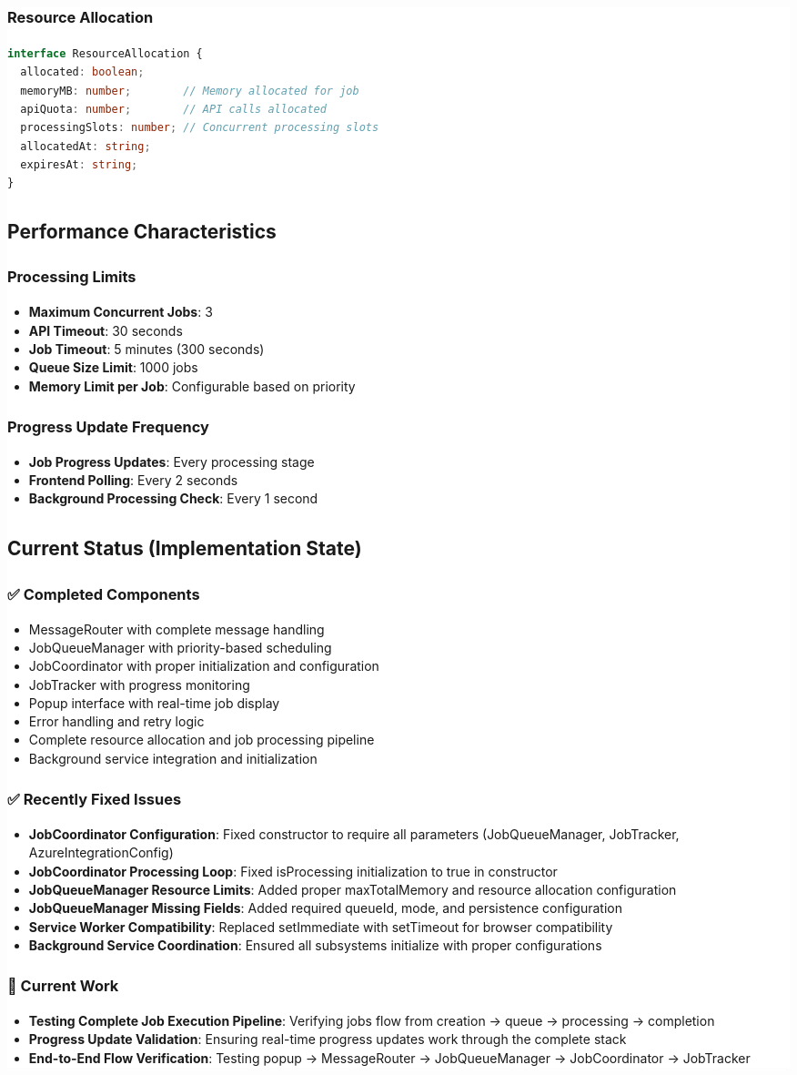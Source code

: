 ### Resource Allocation
```typescript
interface ResourceAllocation {
  allocated: boolean;
  memoryMB: number;        // Memory allocated for job
  apiQuota: number;        // API calls allocated
  processingSlots: number; // Concurrent processing slots
  allocatedAt: string;
  expiresAt: string;
}
```

## Performance Characteristics

### Processing Limits
- **Maximum Concurrent Jobs**: 3
- **API Timeout**: 30 seconds
- **Job Timeout**: 5 minutes (300 seconds)
- **Queue Size Limit**: 1000 jobs
- **Memory Limit per Job**: Configurable based on priority

### Progress Update Frequency
- **Job Progress Updates**: Every processing stage
- **Frontend Polling**: Every 2 seconds
- **Background Processing Check**: Every 1 second

## Current Status (Implementation State)

### ✅ Completed Components
- MessageRouter with complete message handling
- JobQueueManager with priority-based scheduling  
- JobCoordinator with proper initialization and configuration
- JobTracker with progress monitoring
- Popup interface with real-time job display
- Error handling and retry logic
- Complete resource allocation and job processing pipeline
- Background service integration and initialization

### ✅ Recently Fixed Issues
- **JobCoordinator Configuration**: Fixed constructor to require all parameters (JobQueueManager, JobTracker, AzureIntegrationConfig)
- **JobCoordinator Processing Loop**: Fixed isProcessing initialization to true in constructor
- **JobQueueManager Resource Limits**: Added proper maxTotalMemory and resource allocation configuration
- **JobQueueManager Missing Fields**: Added required queueId, mode, and persistence configuration
- **Service Worker Compatibility**: Replaced setImmediate with setTimeout for browser compatibility
- **Background Service Coordination**: Ensured all subsystems initialize with proper configurations

### 🔄 Current Work  
- **Testing Complete Job Execution Pipeline**: Verifying jobs flow from creation → queue → processing → completion
- **Progress Update Validation**: Ensuring real-time progress updates work through the complete stack
- **End-to-End Flow Verification**: Testing popup → MessageRouter → JobQueueManager → JobCoordinator → JobTracker
